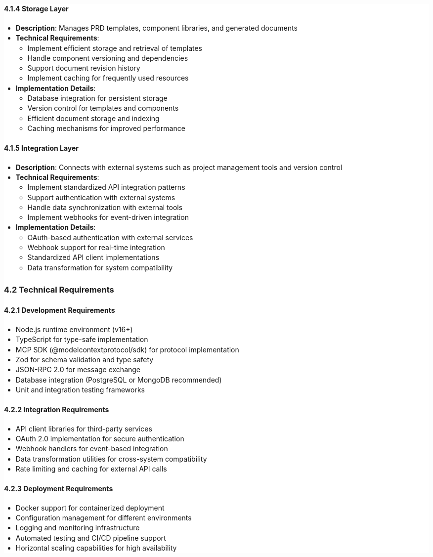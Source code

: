 #### 4.1.4 Storage Layer
- **Description**: Manages PRD templates, component libraries, and generated documents
- **Technical Requirements**:
  - Implement efficient storage and retrieval of templates
  - Handle component versioning and dependencies
  - Support document revision history
  - Implement caching for frequently used resources
- **Implementation Details**:
  - Database integration for persistent storage
  - Version control for templates and components
  - Efficient document storage and indexing
  - Caching mechanisms for improved performance

#### 4.1.5 Integration Layer
- **Description**: Connects with external systems such as project management tools and version control
- **Technical Requirements**:
  - Implement standardized API integration patterns
  - Support authentication with external systems
  - Handle data synchronization with external tools
  - Implement webhooks for event-driven integration
- **Implementation Details**:
  - OAuth-based authentication with external services
  - Webhook support for real-time integration
  - Standardized API client implementations
  - Data transformation for system compatibility

### 4.2 Technical Requirements

#### 4.2.1 Development Requirements
- Node.js runtime environment (v16+)
- TypeScript for type-safe implementation
- MCP SDK (@modelcontextprotocol/sdk) for protocol implementation
- Zod for schema validation and type safety
- JSON-RPC 2.0 for message exchange
- Database integration (PostgreSQL or MongoDB recommended)
- Unit and integration testing frameworks

#### 4.2.2 Integration Requirements
- API client libraries for third-party services
- OAuth 2.0 implementation for secure authentication
- Webhook handlers for event-based integration
- Data transformation utilities for cross-system compatibility
- Rate limiting and caching for external API calls

#### 4.2.3 Deployment Requirements
- Docker support for containerized deployment
- Configuration management for different environments
- Logging and monitoring infrastructure
- Automated testing and CI/CD pipeline support
- Horizontal scaling capabilities for high availability
